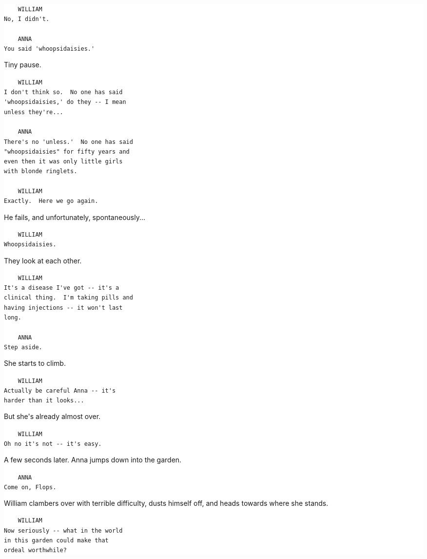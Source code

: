         WILLIAM
    No, I didn't.

        ANNA
    You said 'whoopsidaisies.'

  Tiny pause.

        WILLIAM
    I don't think so.  No one has said
    'whoopsidaisies,' do they -- I mean
    unless they're...

        ANNA
    There's no 'unless.'  No one has said
    "whoopsidaisies" for fifty years and
    even then it was only little girls
    with blonde ringlets.

        WILLIAM
    Exactly.  Here we go again.

  He fails, and unfortunately, spontaneously...

        WILLIAM
    Whoopsidaisies.

  They look at each other.

        WILLIAM
    It's a disease I've got -- it's a
    clinical thing.  I'm taking pills and
    having injections -- it won't last
    long.

        ANNA
    Step aside.

  She starts to climb.

        WILLIAM
    Actually be careful Anna -- it's
    harder than it looks...

  But she's already almost over.

        WILLIAM
    Oh no it's not -- it's easy.

  A few seconds later.  Anna jumps down into the garden.

        ANNA
    Come on, Flops.

  William clambers over with terrible difficulty, dusts himself
  off, and heads towards where she stands.

        WILLIAM
    Now seriously -- what in the world
    in this garden could make that
    ordeal worthwhile?
